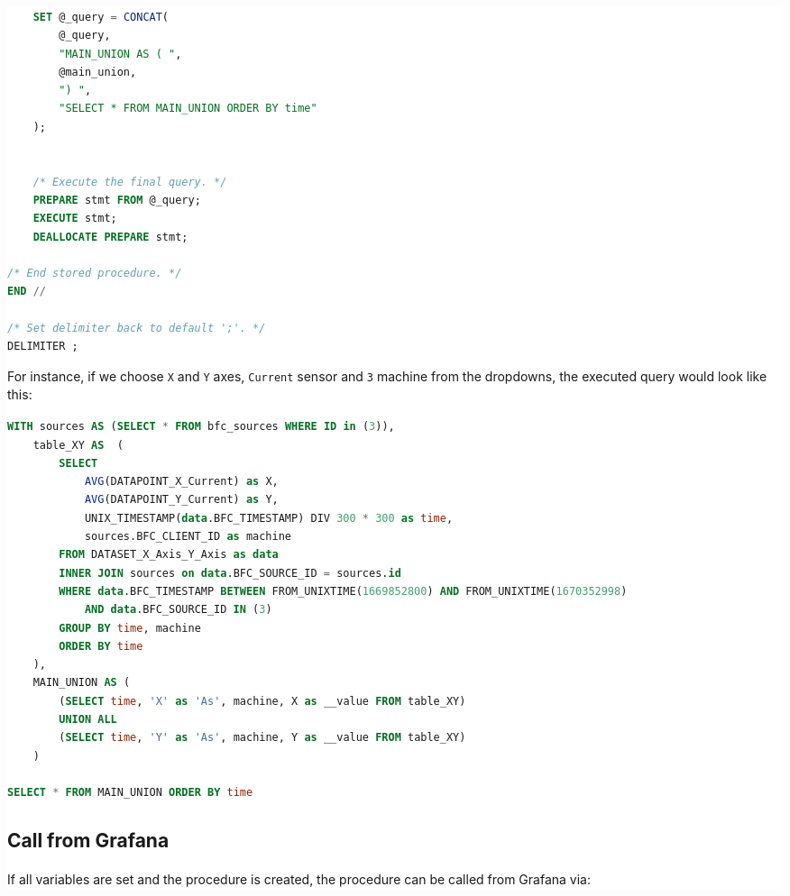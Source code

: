 ```sql
    SET @_query = CONCAT(
        @_query,
        "MAIN_UNION AS ( ",
        @main_union,
        ") ",
        "SELECT * FROM MAIN_UNION ORDER BY time"
    );


    /* Execute the final query. */  
    PREPARE stmt FROM @_query;
    EXECUTE stmt;
    DEALLOCATE PREPARE stmt;

/* End stored procedure. */
END //

/* Set delimiter back to default ';'. */
DELIMITER ;
```

For instance, if we choose `X` and `Y` axes, `Current` sensor and `3` machine from the dropdowns,
the executed query would look like this:

```sql
WITH sources AS (SELECT * FROM bfc_sources WHERE ID in (3)),
    table_XY AS  (
        SELECT
            AVG(DATAPOINT_X_Current) as X,
            AVG(DATAPOINT_Y_Current) as Y,
            UNIX_TIMESTAMP(data.BFC_TIMESTAMP) DIV 300 * 300 as time,
            sources.BFC_CLIENT_ID as machine
        FROM DATASET_X_Axis_Y_Axis as data
        INNER JOIN sources on data.BFC_SOURCE_ID = sources.id
        WHERE data.BFC_TIMESTAMP BETWEEN FROM_UNIXTIME(1669852800) AND FROM_UNIXTIME(1670352998)
            AND data.BFC_SOURCE_ID IN (3)
        GROUP BY time, machine
        ORDER BY time
    ),
    MAIN_UNION AS (
        (SELECT time, 'X' as 'As', machine, X as __value FROM table_XY)
        UNION ALL
        (SELECT time, 'Y' as 'As', machine, Y as __value FROM table_XY)
    )

SELECT * FROM MAIN_UNION ORDER BY time
```

## Call from Grafana
If all variables are set and the procedure is created, the procedure can be called from Grafana via:
